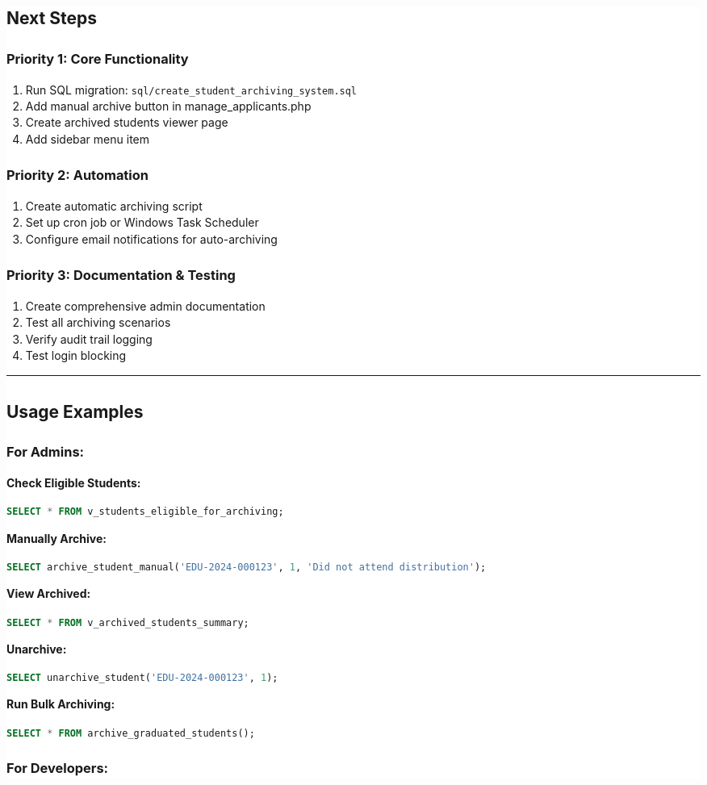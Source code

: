 
## Next Steps

### **Priority 1: Core Functionality**
1. Run SQL migration: `sql/create_student_archiving_system.sql`
2. Add manual archive button in manage_applicants.php
3. Create archived students viewer page
4. Add sidebar menu item

### **Priority 2: Automation**
1. Create automatic archiving script
2. Set up cron job or Windows Task Scheduler
3. Configure email notifications for auto-archiving

### **Priority 3: Documentation & Testing**
1. Create comprehensive admin documentation
2. Test all archiving scenarios
3. Verify audit trail logging
4. Test login blocking

---

## Usage Examples

### **For Admins:**

**Check Eligible Students:**
```sql
SELECT * FROM v_students_eligible_for_archiving;
```

**Manually Archive:**
```sql
SELECT archive_student_manual('EDU-2024-000123', 1, 'Did not attend distribution');
```

**View Archived:**
```sql
SELECT * FROM v_archived_students_summary;
```

**Unarchive:**
```sql
SELECT unarchive_student('EDU-2024-000123', 1);
```

**Run Bulk Archiving:**
```sql
SELECT * FROM archive_graduated_students();
```

### **For Developers:**
